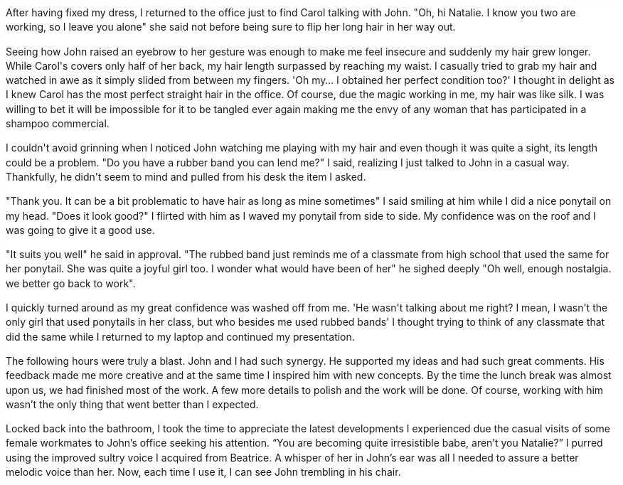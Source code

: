 
After having fixed my dress, I returned to the office just to find Carol talking with John. "Oh, hi Natalie. I know you two are working, so I leave you alone" she said not before being sure to flip her long hair in her way out.





Seeing how John raised an eyebrow to her gesture was enough to make me feel insecure and suddenly my hair grew longer. While Carol's covers only half of her back, my hair length surpassed by reaching my waist. I casually tried to grab my hair and watched in awe as it simply slided from between my fingers. 'Oh my… I obtained her perfect condition too?' I thought in delight as I knew Carol has the most perfect straight hair in the office. Of course, due the magic working in me, my hair was like silk. I was willing to bet it will be impossible for it to be tangled ever again making me the envy of any woman that has participated in a shampoo commercial.





I couldn't avoid grinning when I noticed John watching me playing with my hair and even though it was quite a sight, its length could be a problem. "Do you have a rubber band you can lend me?" I said, realizing I just talked to John in a casual way. Thankfully, he didn't seem to mind and pulled from his desk the item I asked.





"Thank you. It can be a bit problematic to have hair as long as mine sometimes" I said smiling at him while I did a nice ponytail on my head. "Does it look good?" I flirted with him as I waved my ponytail from side to side. My confidence was on the roof and I was going to give it a good use.





"It suits you well" he said in approval. "The rubbed band just reminds me of a classmate from high school that used the same for her ponytail. She was quite a joyful girl too. I wonder what would have been of her" he sighed deeply "Oh well, enough nostalgia. we better go back to work".





I quickly turned around as my great confidence was washed off from me. 'He wasn't talking about me right? I mean, I wasn't the only girl that used ponytails in her class, but who besides me used rubbed bands' I thought trying to think of any classmate that did the same while I returned to my laptop and continued my presentation.





The following hours were truly a blast. John and I had such synergy. He supported my ideas and had such great comments. His feedback made me more creative and at the same time I inspired him with new concepts. By the time the lunch break was almost upon us, we had finished most of the work. A few more details to polish and the work will be done. Of course, working with him wasn’t the only thing that went better than I expected.





Locked back into the bathroom, I took the time to appreciate the latest developments I experienced due the casual visits of some female workmates to John’s office seeking his attention. “You are becoming quite irresistible babe, aren’t you Natalie?” I purred using the improved sultry voice I acquired from Beatrice. A whisper of her in John’s ear was all I needed to assure a better melodic voice than her. Now, each time I use it, I can see John trembling in his chair. 
